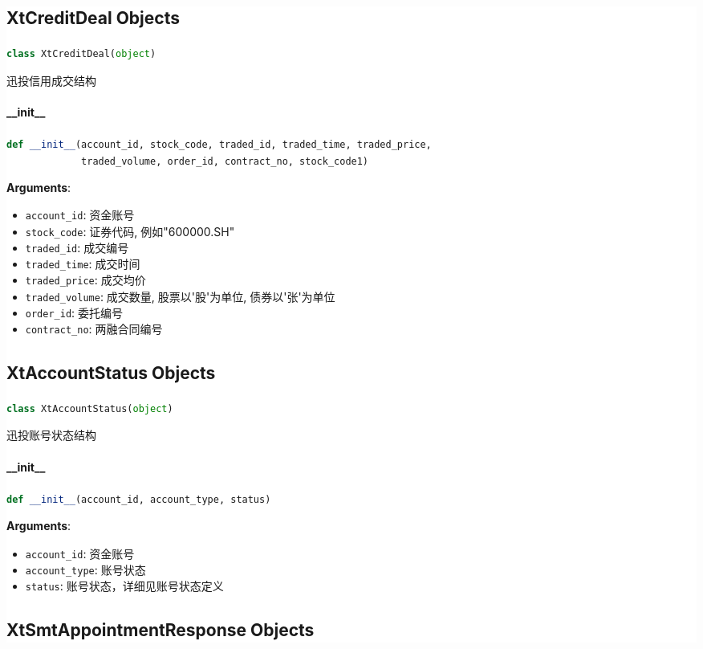 <a id="xtquant.xttype.XtCreditDeal"></a>

## XtCreditDeal Objects

```python
class XtCreditDeal(object)
```

迅投信用成交结构

<a id="xtquant.xttype.XtCreditDeal.__init__"></a>

#### \_\_init\_\_

```python
def __init__(account_id, stock_code, traded_id, traded_time, traded_price,
             traded_volume, order_id, contract_no, stock_code1)
```

**Arguments**:

- `account_id`: 资金账号
- `stock_code`: 证券代码, 例如"600000.SH"
- `traded_id`: 成交编号
- `traded_time`: 成交时间
- `traded_price`: 成交均价
- `traded_volume`: 成交数量, 股票以'股'为单位, 债券以'张'为单位
- `order_id`: 委托编号
- `contract_no`: 两融合同编号

<a id="xtquant.xttype.XtAccountStatus"></a>

## XtAccountStatus Objects

```python
class XtAccountStatus(object)
```

迅投账号状态结构

<a id="xtquant.xttype.XtAccountStatus.__init__"></a>

#### \_\_init\_\_

```python
def __init__(account_id, account_type, status)
```

**Arguments**:

- `account_id`: 资金账号
- `account_type`: 账号状态
- `status`: 账号状态，详细见账号状态定义

<a id="xtquant.xttype.XtSmtAppointmentResponse"></a>

## XtSmtAppointmentResponse Objects
